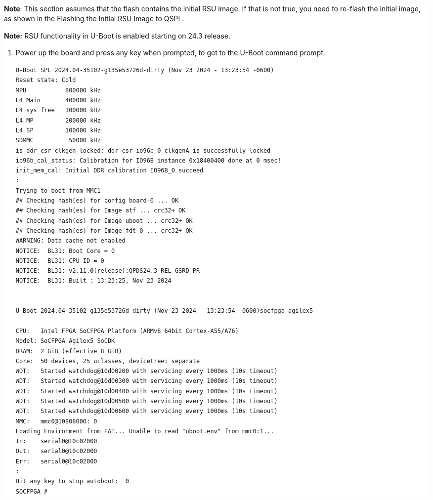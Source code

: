 **Note**: This section assumes that the flash contains the initial RSU image. If that is not true, you need to re-flash the initial image, as shown in the Flashing the Initial RSU Image to QSPI . 

**Note:** RSU functionality in U-Boot is enabled starting on 24.3 release.

1. Power up the board and press any key when prompted, to get to the U-Boot command prompt.

    ```
    U-Boot SPL 2024.04-35102-g135e53726d-dirty (Nov 23 2024 - 13:23:54 -0600)
    Reset state: Cold
    MPU           800000 kHz
    L4 Main	      400000 kHz
    L4 sys free   100000 kHz
    L4 MP         200000 kHz
    L4 SP         100000 kHz
    SDMMC          50000 kHz
    is_ddr_csr_clkgen_locked: ddr csr io96b_0 clkgenA is successfully locked
    io96b_cal_status: Calibration for IO96B instance 0x18400400 done at 0 msec!
    init_mem_cal: Initial DDR calibration IO96B_0 succeed
    :
    Trying to boot from MMC1
    ## Checking hash(es) for config board-0 ... OK
    ## Checking hash(es) for Image atf ... crc32+ OK
    ## Checking hash(es) for Image uboot ... crc32+ OK
    ## Checking hash(es) for Image fdt-0 ... crc32+ OK
    WARNING: Data cache not enabled
    NOTICE:  BL31: Boot Core = 0
    NOTICE:  BL31: CPU ID = 0
    NOTICE:  BL31: v2.11.0(release):QPDS24.3_REL_GSRD_PR
    NOTICE:  BL31: Built : 13:23:25, Nov 23 2024
    
    
    U-Boot 2024.04-35102-g135e53726d-dirty (Nov 23 2024 - 13:23:54 -0600)socfpga_agilex5
    
    CPU:   Intel FPGA SoCFPGA Platform (ARMv8 64bit Cortex-A55/A76)
    Model: SoCFPGA Agilex5 SoCDK
    DRAM:  2 GiB (effective 8 GiB)
    Core:  50 devices, 25 uclasses, devicetree: separate
    WDT:   Started watchdog@10d00200 with servicing every 1000ms (10s timeout)
    WDT:   Started watchdog@10d00300 with servicing every 1000ms (10s timeout)
    WDT:   Started watchdog@10d00400 with servicing every 1000ms (10s timeout)
    WDT:   Started watchdog@10d00500 with servicing every 1000ms (10s timeout)
    WDT:   Started watchdog@10d00600 with servicing every 1000ms (10s timeout)
    MMC:   mmc0@10808000: 0
    Loading Environment from FAT... Unable to read "uboot.env" from mmc0:1...
    In:    serial0@10c02000
    Out:   serial0@10c02000
    Err:   serial0@10c02000
    :
    Hit any key to stop autoboot:  0 
    SOCFPGA # 
    ```
